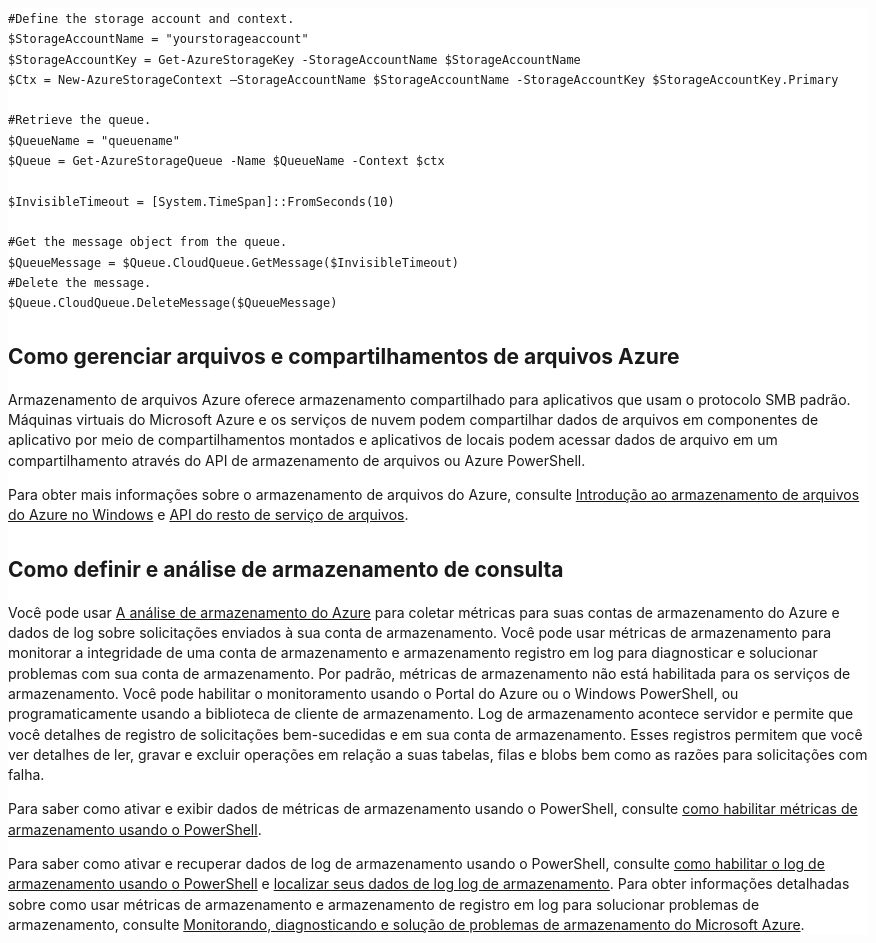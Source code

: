     #Define the storage account and context.
    $StorageAccountName = "yourstorageaccount"
    $StorageAccountKey = Get-AzureStorageKey -StorageAccountName $StorageAccountName
    $Ctx = New-AzureStorageContext –StorageAccountName $StorageAccountName -StorageAccountKey $StorageAccountKey.Primary

    #Retrieve the queue.
    $QueueName = "queuename"
    $Queue = Get-AzureStorageQueue -Name $QueueName -Context $ctx

    $InvisibleTimeout = [System.TimeSpan]::FromSeconds(10)

    #Get the message object from the queue.
    $QueueMessage = $Queue.CloudQueue.GetMessage($InvisibleTimeout)
    #Delete the message.
    $Queue.CloudQueue.DeleteMessage($QueueMessage)

## <a name="how-to-manage-azure-file-shares-and-files"></a>Como gerenciar arquivos e compartilhamentos de arquivos Azure
Armazenamento de arquivos Azure oferece armazenamento compartilhado para aplicativos que usam o protocolo SMB padrão. Máquinas virtuais do Microsoft Azure e os serviços de nuvem podem compartilhar dados de arquivos em componentes de aplicativo por meio de compartilhamentos montados e aplicativos de locais podem acessar dados de arquivo em um compartilhamento através do API de armazenamento de arquivos ou Azure PowerShell.

Para obter mais informações sobre o armazenamento de arquivos do Azure, consulte [Introdução ao armazenamento de arquivos do Azure no Windows](storage-dotnet-how-to-use-files.md) e [API do resto de serviço de arquivos](http://msdn.microsoft.com/library/azure/dn167006.aspx).

## <a name="how-to-set-and-query-storage-analytics"></a>Como definir e análise de armazenamento de consulta
Você pode usar [A análise de armazenamento do Azure](storage-analytics.md) para coletar métricas para suas contas de armazenamento do Azure e dados de log sobre solicitações enviados à sua conta de armazenamento. Você pode usar métricas de armazenamento para monitorar a integridade de uma conta de armazenamento e armazenamento registro em log para diagnosticar e solucionar problemas com sua conta de armazenamento.
Por padrão, métricas de armazenamento não está habilitada para os serviços de armazenamento. Você pode habilitar o monitoramento usando o Portal do Azure ou o Windows PowerShell, ou programaticamente usando a biblioteca de cliente de armazenamento. Log de armazenamento acontece servidor e permite que você detalhes de registro de solicitações bem-sucedidas e em sua conta de armazenamento. Esses registros permitem que você ver detalhes de ler, gravar e excluir operações em relação a suas tabelas, filas e blobs bem como as razões para solicitações com falha.

Para saber como ativar e exibir dados de métricas de armazenamento usando o PowerShell, consulte [como habilitar métricas de armazenamento usando o PowerShell](http://msdn.microsoft.com/library/azure/dn782843.aspx#HowtoenableStorageMetricsusingPowerShell).

Para saber como ativar e recuperar dados de log de armazenamento usando o PowerShell, consulte [como habilitar o log de armazenamento usando o PowerShell](http://msdn.microsoft.com/library/azure/dn782840.aspx#HowtoenableStorageLoggingusingPowerShell) e [localizar seus dados de log log de armazenamento](http://msdn.microsoft.com/library/azure/dn782840.aspx#FindingyourStorageLogginglogdata).
Para obter informações detalhadas sobre como usar métricas de armazenamento e armazenamento de registro em log para solucionar problemas de armazenamento, consulte [Monitorando, diagnosticando e solução de problemas de armazenamento do Microsoft Azure](storage-monitoring-diagnosing-troubleshooting.md).


[Image1]: ./media/storage-powershell-guide-full/Subscription_currentportal.png
[Image2]: ./media/storage-powershell-guide-full/Subscription_Previewportal.png
[Image3]: ./media/storage-powershell-guide-full/Blobdownload.png
[Getting started with Azure Storage and PowerShell in 5 minutes]: #getstart
[Prerequisites for using Azure PowerShell with Azure Storage]: #pre
[How to manage storage accounts in Azure]: #manageaccount
[How to set a default Azure subscription]: #setdefsub
[How to create a new Azure storage account]: #createaccount
[How to set a default Azure storage account]: #defaultaccount
[How to list all Azure storage accounts in a subscription]: #listaccounts
[How to create an Azure storage context]: #createctx
[How to manage Azure blobs and blob snapshots]: #manageblobs
[How to create a container]: #container
[How to upload a blob into a container]: #uploadblob
[How to download blobs from a container]: #downblob
[How to copy blobs from one storage container to another]: #copyblob
[How to delete a blob]: #deleteblob
[How to manage Azure blob snapshots]: #manageshots
[How to create a blob snapshot]: #createshot
[How to list snapshots of a blob]: #listshot
[How to copy a snapshot of a blob]: #copyshot
[How to manage Azure tables and table entities]: #managetables
[How to create a table]: #createtable
[How to retrieve a table]: #gettable
[How to delete a table]: #remtable
[How to manage table entities]: #mngentity
[How to add table entities]: #addentity
[How to query table entities]: #queryentity
[How to delete table entities]: #deleteentity
[How to manage Azure queues and queue messages]: #managequeues
[How to create a queue]: #createqueue
[How to retrieve a queue]: #getqueue
[How to delete a queue]: #remqueue
[How to manage queue messages]: #mngqueuemsg
[How to insert a message into a queue]: #addqueuemsg
[How to de-queue at the next message]: #dequeuemsg
[How to manage Azure file shares and files]: #files
[How to set and query storage analytics]: #stganalytics
[How to manage Shared Access Signature (SAS) and Stored Access Policy]: #sas
[How to use Azure Storage for U.S. government and Azure China]: #gov
[Next Steps]: #next